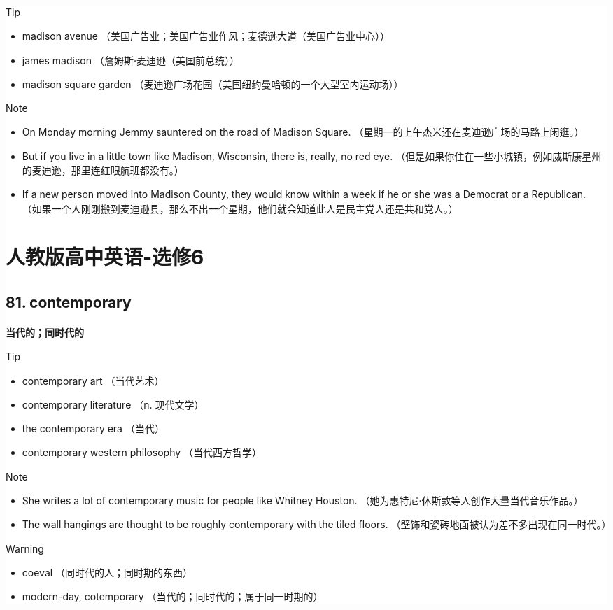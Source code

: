 > [!TIP]
>
> - madison avenue （美国广告业；美国广告业作风；麦德逊大道（美国广告业中心））
>
> - james madison （詹姆斯·麦迪逊（美国前总统））
>
> - madison square garden （麦迪逊广场花园（美国纽约曼哈顿的一个大型室内运动场））
>

> [!NOTE]
>
> - On Monday morning Jemmy sauntered on the road of Madison Square. （星期一的上午杰米还在麦迪逊广场的马路上闲逛。）
>
> - But if you live in a little town like Madison, Wisconsin, there is, really, no red eye. （但是如果你住在一些小城镇，例如威斯康星州的麦迪逊，那里连红眼航班都没有。）
>
> - If a new person moved into Madison County, they would know within a week if he or she was a Democrat or a Republican. （如果一个人刚刚搬到麦迪逊县，那么不出一个星期，他们就会知道此人是民主党人还是共和党人。）
>

# 人教版高中英语-选修6

## 81. contemporary

**当代的；同时代的**

> [!TIP]
>
> - contemporary art （当代艺术）
>
> - contemporary literature （n. 现代文学）
>
> - the contemporary era （当代）
>
> - contemporary western philosophy （当代西方哲学）
>

> [!NOTE]
>
> - She writes a lot of contemporary music for people like Whitney Houston. （她为惠特尼·休斯敦等人创作大量当代音乐作品。）
>
> - The wall hangings are thought to be roughly contemporary with the tiled floors. （壁饰和瓷砖地面被认为差不多出现在同一时代。）
>

> [!WARNING]
>
> - coeval （同时代的人；同时期的东西）
>
> - modern-day, cotemporary （当代的；同时代的；属于同一时期的）
>

